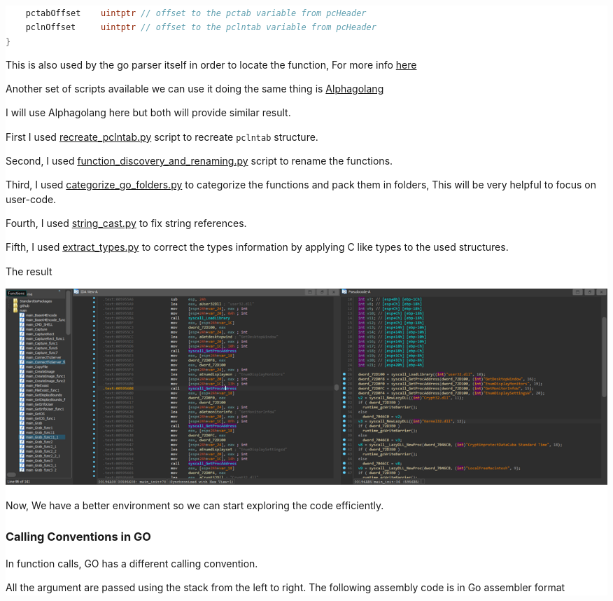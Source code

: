 ```go
	pctabOffset    uintptr // offset to the pctab variable from pcHeader
	pclnOffset     uintptr // offset to the pclntab variable from pcHeader
}
```

This is also used by the go parser itself in order to locate the function, For more info [here](https://github.com/golang/go/blob/master/src/debug/gosym/pclntab.go#L211)

Another set of scripts available we can use it doing the same thing is [Alphagolang](https://github.com/SentineLabs/AlphaGolang)

I will use Alphagolang here but both will provide similar result.

First I used [recreate_pclntab.py](https://github.com/SentineLabs/AlphaGolang/blob/main/1.recreate_pclntab.py) script to recreate `pclntab` structure.

Second, I used [function_discovery_and_renaming.py](https://github.com/SentineLabs/AlphaGolang/blob/main/2.function_discovery_and_renaming.py) script to rename the functions.

Third, I used [categorize_go_folders.py](https://github.com/SentineLabs/AlphaGolang/blob/main/3.categorize_go_folders.py) to categorize the functions and pack them in folders, This will be very helpful to focus on user-code.

Fourth, I used [string_cast.py](https://github.com/SentineLabs/AlphaGolang/blob/main/4.string_cast.py) to fix string references.

Fifth, I used [extract_types.py](https://github.com/SentineLabs/AlphaGolang/blob/main/5.extract_types.py) to correct the types information by applying C like types to the used structures.

The result

![Untitled](Aurora%20Stealer%203ac5d7639dee4d95b3cfd546053de596/Untitled%203.png)

Now, We have a better environment so we can start exploring the code efficiently.

### Calling Conventions in GO

In function calls, GO has a different calling convention.

All the argument are passed using the stack from the left to right. The following assembly code is in Go assembler format
